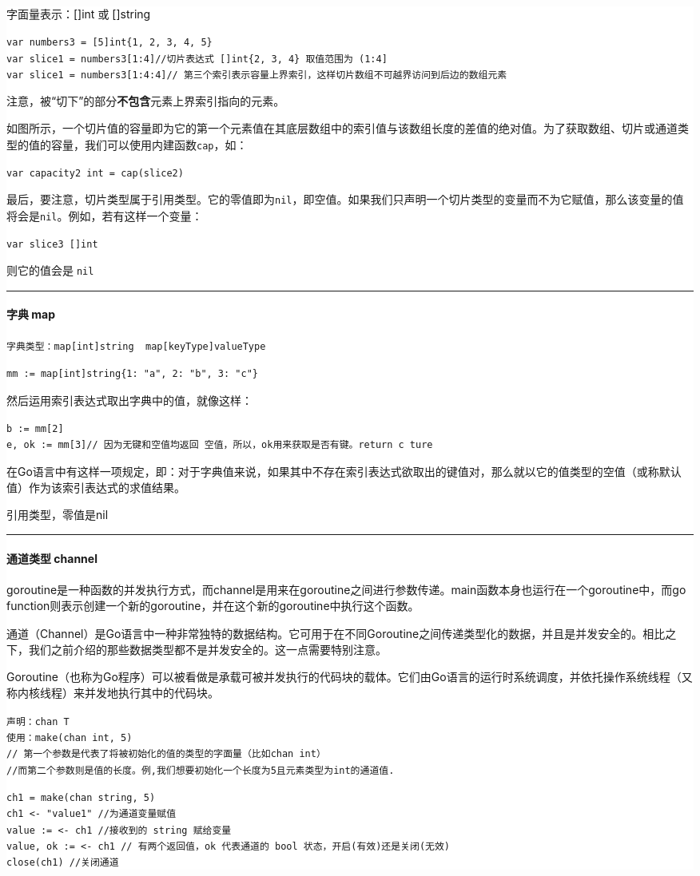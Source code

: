 字面量表示：[]int 或 []string

<pre><code class="language-go line-numbers">var numbers3 = [5]int{1, 2, 3, 4, 5}
var slice1 = numbers3[1:4]//切片表达式 []int{2, 3, 4} 取值范围为 (1:4]
var slice1 = numbers3[1:4:4]// 第三个索引表示容量上界索引，这样切片数组不可越界访问到后边的数组元素
</code></pre>

注意，被“切下”的部分**不包含**元素上界索引指向的元素。

如图所示，一个切片值的容量即为它的第一个元素值在其底层数组中的索引值与该数组长度的差值的绝对值。为了获取数组、切片或通道类型的值的容量，我们可以使用内建函数`cap`，如：

<pre><code class="line-numbers">var capacity2 int = cap(slice2)
</code></pre>

 最后，要注意，切片类型属于引用类型。它的零值即为`nil`，即空值。如果我们只声明一个切片类型的变量而不为它赋值，那么该变量的值将会是`nil`。例如，若有这样一个变量：

<pre><code class="line-numbers">var slice3 []int
</code></pre>

则它的值会是 `nil`

* * *

#### 字典 map

<pre><code class="line-numbers">字典类型：map[int]string  map[keyType]valueType
</code></pre>

<pre><code class="line-numbers">mm := map[int]string{1: "a", 2: "b", 3: "c"}
</code></pre>

 然后运用索引表达式取出字典中的值，就像这样：

<pre><code class="line-numbers">b := mm[2]
e, ok := mm[3]// 因为无键和空值均返回 空值，所以，ok用来获取是否有键。return c ture
</code></pre>

在Go语言中有这样一项规定，即：对于字典值来说，如果其中不存在索引表达式欲取出的键值对，那么就以它的值类型的空值（或称默认值）作为该索引表达式的求值结果。

引用类型，零值是nil

* * *

#### 通道类型 channel

goroutine是一种函数的并发执行方式，而channel是用来在goroutine之间进行参数传递。main函数本身也运行在一个goroutine中，而go function则表示创建一个新的goroutine，并在这个新的goroutine中执行这个函数。

通道（Channel）是Go语言中一种非常独特的数据结构。它可用于在不同Goroutine之间传递类型化的数据，并且是并发安全的。相比之下，我们之前介绍的那些数据类型都不是并发安全的。这一点需要特别注意。

Goroutine（也称为Go程序）可以被看做是承载可被并发执行的代码块的载体。它们由Go语言的运行时系统调度，并依托操作系统线程（又称内核线程）来并发地执行其中的代码块。

<pre><code class="language-go line-numbers">声明：chan T
使用：make(chan int, 5)
// 第一个参数是代表了将被初始化的值的类型的字面量（比如chan int）
//而第二个参数则是值的长度。例,我们想要初始化一个长度为5且元素类型为int的通道值.
</code></pre>

<pre><code class="language-go line-numbers">ch1 = make(chan string, 5)
ch1 &lt;- "value1" //为通道变量赋值
value := &lt;- ch1 //接收到的 string 赋给变量
value, ok := &lt;- ch1 // 有两个返回值，ok 代表通道的 bool 状态，开启(有效)还是关闭(无效)
close(ch1) //关闭通道
</code></pre>
